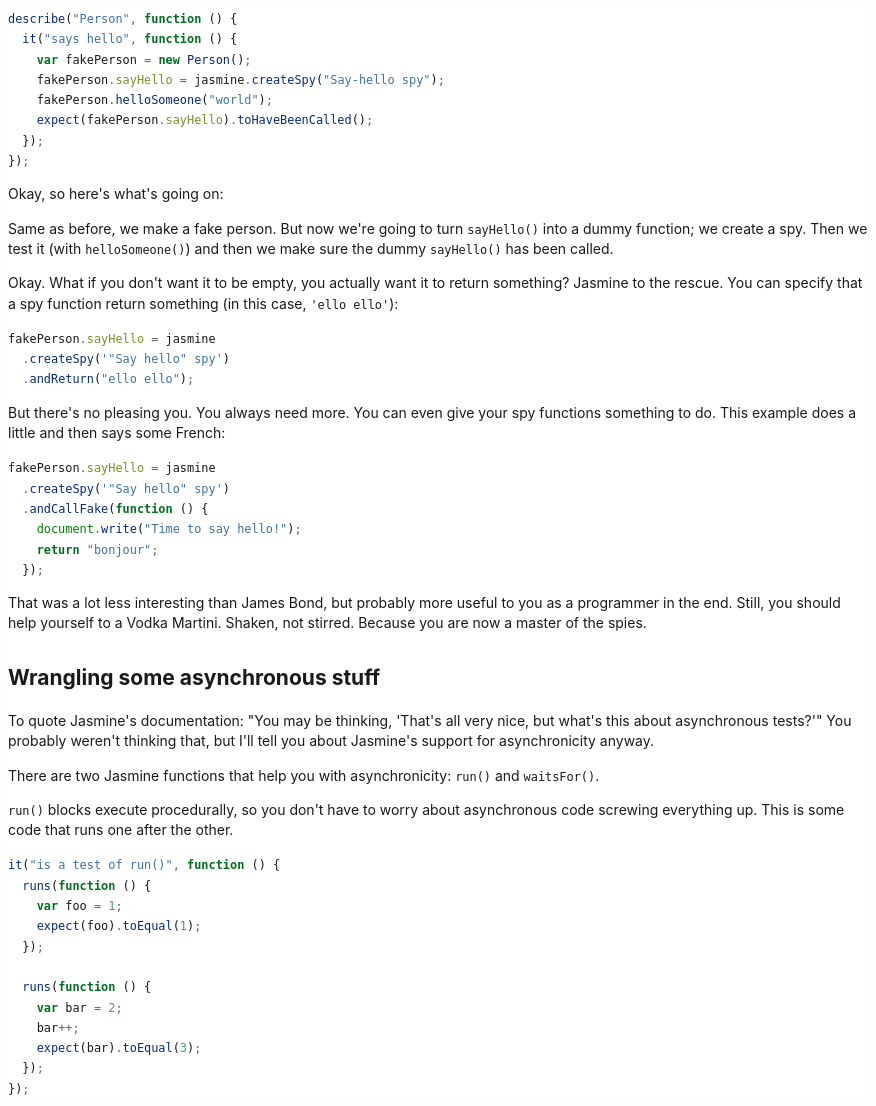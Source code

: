 ```javascript
describe("Person", function () {
  it("says hello", function () {
    var fakePerson = new Person();
    fakePerson.sayHello = jasmine.createSpy("Say-hello spy");
    fakePerson.helloSomeone("world");
    expect(fakePerson.sayHello).toHaveBeenCalled();
  });
});
```

Okay, so here's what's going on:

Same as before, we make a fake person. But now we're going to turn `sayHello()` into a dummy function; we create a spy. Then we test it (with `helloSomeone()`) and then we make sure the dummy `sayHello()` has been called.

Okay. What if you don't want it to be empty, you actually want it to return something? Jasmine to the rescue. You can specify that a spy function return something (in this case, `'ello ello'`):

```javascript
fakePerson.sayHello = jasmine
  .createSpy('"Say hello" spy')
  .andReturn("ello ello");
```

But there's no pleasing you. You always need more. You can even give your spy functions something to do. This example does a little and then says some French:

```javascript
fakePerson.sayHello = jasmine
  .createSpy('"Say hello" spy')
  .andCallFake(function () {
    document.write("Time to say hello!");
    return "bonjour";
  });
```

That was a lot less interesting than James Bond, but probably more useful to you as a programmer in the end. Still, you should help yourself to a Vodka Martini. Shaken, not stirred. Because you are now a master of the spies.

## Wrangling some asynchronous stuff

To quote Jasmine's documentation: "You may be thinking, 'That's all very nice, but what's this about asynchronous tests?'" You probably weren't thinking that, but I'll tell you about Jasmine's support for asynchronicity anyway.

There are two Jasmine functions that help you with asynchronicity: `run()` and `waitsFor()`.

`run()` blocks execute procedurally, so you don't have to worry about asynchronous code screwing everything up. This is some code that runs one after the other.

```javascript
it("is a test of run()", function () {
  runs(function () {
    var foo = 1;
    expect(foo).toEqual(1);
  });

  runs(function () {
    var bar = 2;
    bar++;
    expect(bar).toEqual(3);
  });
});
```
